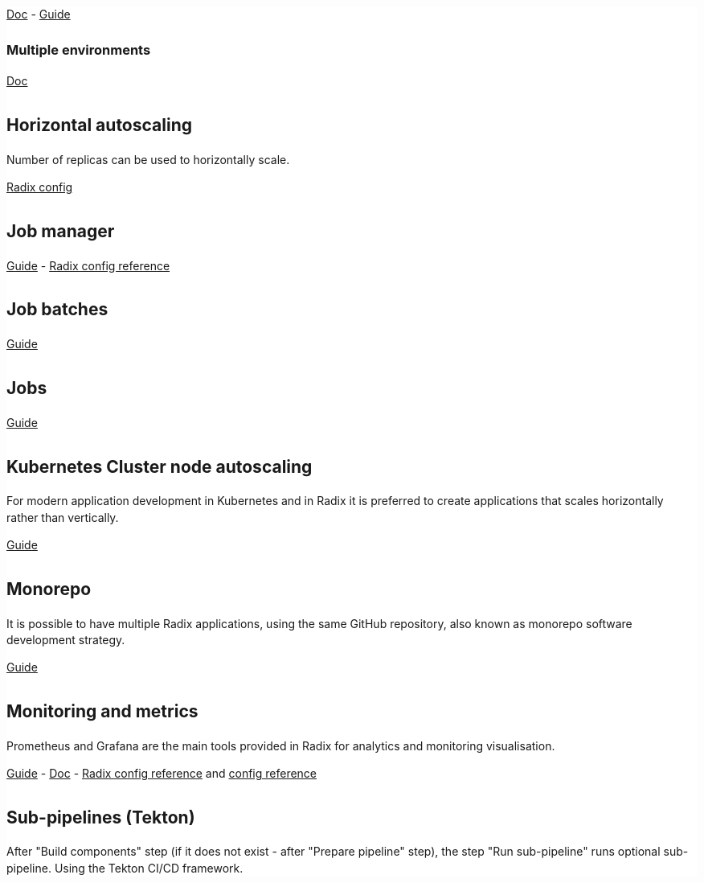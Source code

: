 [Doc](../docs/topic-runtime-env/#environment-variables) - [Guide](../guides/environment-variables)

### Multiple environments

[Doc](../start/workflows/#branches-mapped-to-different-environments)

## Horizontal autoscaling

Number of replicas can be used to horizontally scale.

[Radix config](../references/reference-radix-config/#horizontalscaling)

## Job manager

[Guide](../guides/jobs/configure-jobs/#job-scheduler) - [Radix config reference](../references/reference-radix-config/#jobs)

## Job batches

[Guide](../guides/jobs/configure-jobs/#batch-of-jobs)

## Jobs

[Guide](../guides/jobs)

## Kubernetes Cluster node autoscaling

For modern application development in Kubernetes and in Radix it is preferred to create applications that scales horizontally rather than vertically.

[Guide](../guides/resource-request/#autoscaling)

## Monorepo

It is possible to have multiple Radix applications, using the same GitHub repository, also known as monorepo software development strategy.

[Guide](../guides/monorepo)

## Monitoring and metrics

Prometheus and Grafana are the main tools provided in Radix for analytics and monitoring visualisation.

[Guide](../guides/monitoring/#monitoring-your-app) - [Doc](../docs/topic-monitoring/) - [Radix config reference](../references/reference-radix-config/#monitoring) and [config reference](../references/reference-radix-config/#monitoringconfig)

## Sub-pipelines (Tekton)

After "Build components" step (if it does not exist - after "Prepare pipeline" step), the step "Run sub-pipeline" runs optional sub-pipeline. Using the Tekton CI/CD framework.
